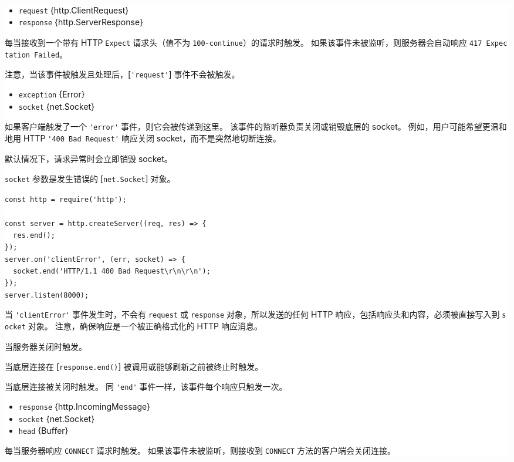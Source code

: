 


* `request` {http.ClientRequest}
* `response` {http.ServerResponse}

每当接收到一个带有 HTTP `Expect` 请求头（值不为 `100-continue`）的请求时触发。
如果该事件未被监听，则服务器会自动响应 `417 Expectation Failed`。

注意，当该事件被触发且处理后，[`'request'`] 事件不会被触发。




* `exception` {Error}
* `socket` {net.Socket}

如果客户端触发了一个 `'error'` 事件，则它会被传递到这里。
该事件的监听器负责关闭或销毁底层的 socket。
例如，用户可能希望更温和地用 HTTP `'400 Bad Request'` 响应关闭 socket，而不是突然地切断连接。

默认情况下，请求异常时会立即销毁 socket。

`socket` 参数是发生错误的 [`net.Socket`] 对象。

	
    const http = require('http');
    
    const server = http.createServer((req, res) => {
      res.end();
    });
    server.on('clientError', (err, socket) => {
      socket.end('HTTP/1.1 400 Bad Request\r\n\r\n');
    });
    server.listen(8000);
	

当 `'clientError'` 事件发生时，不会有 `request` 或 `response` 对象，所以发送的任何 HTTP 响应，包括响应头和内容，必须被直接写入到 `socket` 对象。
注意，确保响应是一个被正确格式化的 HTTP 响应消息。




当服务器关闭时触发。




当底层连接在 [`response.end()`] 被调用或能够刷新之前被终止时触发。




当底层连接被关闭时触发。
同 `'end'` 事件一样，该事件每个响应只触发一次。




* `response` {http.IncomingMessage}
* `socket` {net.Socket}
* `head` {Buffer}

每当服务器响应 `CONNECT` 请求时触发。
如果该事件未被监听，则接收到 `CONNECT` 方法的客户端会关闭连接。
